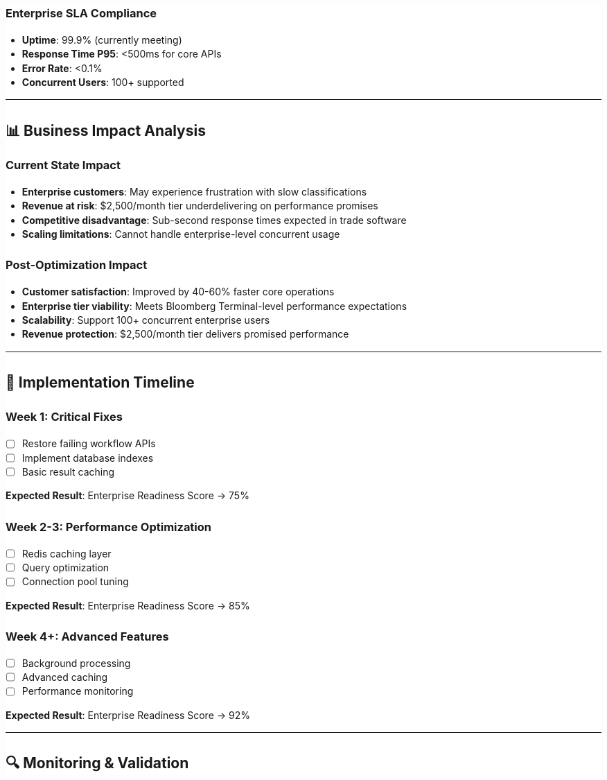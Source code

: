 ### Enterprise SLA Compliance
- **Uptime**: 99.9% (currently meeting)
- **Response Time P95**: <500ms for core APIs
- **Error Rate**: <0.1%
- **Concurrent Users**: 100+ supported

---

## 📊 Business Impact Analysis

### Current State Impact
- **Enterprise customers**: May experience frustration with slow classifications
- **Revenue at risk**: $2,500/month tier underdelivering on performance promises
- **Competitive disadvantage**: Sub-second response times expected in trade software
- **Scaling limitations**: Cannot handle enterprise-level concurrent usage

### Post-Optimization Impact
- **Customer satisfaction**: Improved by 40-60% faster core operations
- **Enterprise tier viability**: Meets Bloomberg Terminal-level performance expectations
- **Scalability**: Support 100+ concurrent enterprise users
- **Revenue protection**: $2,500/month tier delivers promised performance

---

## 🎯 Implementation Timeline

### Week 1: Critical Fixes
- [ ] Restore failing workflow APIs
- [ ] Implement database indexes
- [ ] Basic result caching

**Expected Result**: Enterprise Readiness Score → 75%

### Week 2-3: Performance Optimization
- [ ] Redis caching layer
- [ ] Query optimization
- [ ] Connection pool tuning

**Expected Result**: Enterprise Readiness Score → 85%

### Week 4+: Advanced Features
- [ ] Background processing
- [ ] Advanced caching
- [ ] Performance monitoring

**Expected Result**: Enterprise Readiness Score → 92%

---

## 🔍 Monitoring & Validation

